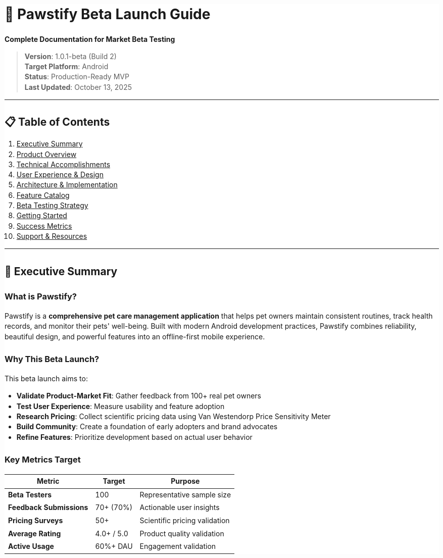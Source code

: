 # 🐾 Pawstify Beta Launch Guide
**Complete Documentation for Market Beta Testing**

> **Version**: 1.0.1-beta (Build 2)  
> **Target Platform**: Android  
> **Status**: Production-Ready MVP  
> **Last Updated**: October 13, 2025

---

## 📋 Table of Contents

1. [Executive Summary](#executive-summary)
2. [Product Overview](#product-overview)
3. [Technical Accomplishments](#technical-accomplishments)
4. [User Experience & Design](#user-experience--design)
5. [Architecture & Implementation](#architecture--implementation)
6. [Feature Catalog](#feature-catalog)
7. [Beta Testing Strategy](#beta-testing-strategy)
8. [Getting Started](#getting-started)
9. [Success Metrics](#success-metrics)
10. [Support & Resources](#support--resources)

---

## 🎯 Executive Summary

### What is Pawstify?

Pawstify is a **comprehensive pet care management application** that helps pet owners maintain consistent routines, track health records, and monitor their pets' well-being. Built with modern Android development practices, Pawstify combines reliability, beautiful design, and powerful features into an offline-first mobile experience.

### Why This Beta Launch?

This beta launch aims to:
- **Validate Product-Market Fit**: Gather feedback from 100+ real pet owners
- **Test User Experience**: Measure usability and feature adoption
- **Research Pricing**: Collect scientific pricing data using Van Westendorp Price Sensitivity Meter
- **Build Community**: Create a foundation of early adopters and brand advocates
- **Refine Features**: Prioritize development based on actual user behavior

### Key Metrics Target

| Metric | Target | Purpose |
|--------|--------|---------|
| **Beta Testers** | 100 | Representative sample size |
| **Feedback Submissions** | 70+ (70%) | Actionable user insights |
| **Pricing Surveys** | 50+ | Scientific pricing validation |
| **Average Rating** | 4.0+ / 5.0 | Product quality validation |
| **Active Usage** | 60%+ DAU | Engagement validation |
